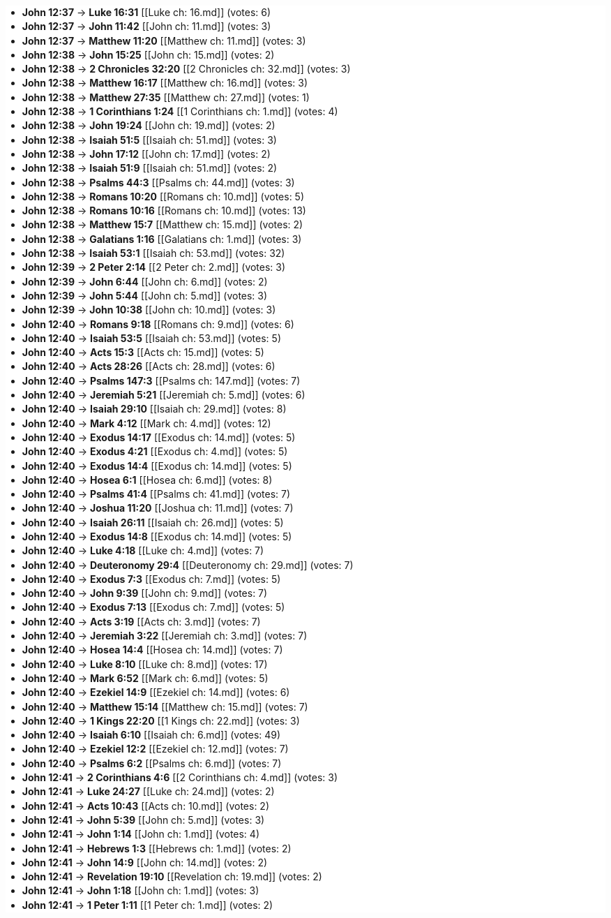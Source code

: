 - **John 12:37** → **Luke 16:31** [[Luke ch: 16.md]] (votes: 6)
- **John 12:37** → **John 11:42** [[John ch: 11.md]] (votes: 3)
- **John 12:37** → **Matthew 11:20** [[Matthew ch: 11.md]] (votes: 3)
- **John 12:38** → **John 15:25** [[John ch: 15.md]] (votes: 2)
- **John 12:38** → **2 Chronicles 32:20** [[2 Chronicles ch: 32.md]] (votes: 3)
- **John 12:38** → **Matthew 16:17** [[Matthew ch: 16.md]] (votes: 3)
- **John 12:38** → **Matthew 27:35** [[Matthew ch: 27.md]] (votes: 1)
- **John 12:38** → **1 Corinthians 1:24** [[1 Corinthians ch: 1.md]] (votes: 4)
- **John 12:38** → **John 19:24** [[John ch: 19.md]] (votes: 2)
- **John 12:38** → **Isaiah 51:5** [[Isaiah ch: 51.md]] (votes: 3)
- **John 12:38** → **John 17:12** [[John ch: 17.md]] (votes: 2)
- **John 12:38** → **Isaiah 51:9** [[Isaiah ch: 51.md]] (votes: 2)
- **John 12:38** → **Psalms 44:3** [[Psalms ch: 44.md]] (votes: 3)
- **John 12:38** → **Romans 10:20** [[Romans ch: 10.md]] (votes: 5)
- **John 12:38** → **Romans 10:16** [[Romans ch: 10.md]] (votes: 13)
- **John 12:38** → **Matthew 15:7** [[Matthew ch: 15.md]] (votes: 2)
- **John 12:38** → **Galatians 1:16** [[Galatians ch: 1.md]] (votes: 3)
- **John 12:38** → **Isaiah 53:1** [[Isaiah ch: 53.md]] (votes: 32)
- **John 12:39** → **2 Peter 2:14** [[2 Peter ch: 2.md]] (votes: 3)
- **John 12:39** → **John 6:44** [[John ch: 6.md]] (votes: 2)
- **John 12:39** → **John 5:44** [[John ch: 5.md]] (votes: 3)
- **John 12:39** → **John 10:38** [[John ch: 10.md]] (votes: 3)
- **John 12:40** → **Romans 9:18** [[Romans ch: 9.md]] (votes: 6)
- **John 12:40** → **Isaiah 53:5** [[Isaiah ch: 53.md]] (votes: 5)
- **John 12:40** → **Acts 15:3** [[Acts ch: 15.md]] (votes: 5)
- **John 12:40** → **Acts 28:26** [[Acts ch: 28.md]] (votes: 6)
- **John 12:40** → **Psalms 147:3** [[Psalms ch: 147.md]] (votes: 7)
- **John 12:40** → **Jeremiah 5:21** [[Jeremiah ch: 5.md]] (votes: 6)
- **John 12:40** → **Isaiah 29:10** [[Isaiah ch: 29.md]] (votes: 8)
- **John 12:40** → **Mark 4:12** [[Mark ch: 4.md]] (votes: 12)
- **John 12:40** → **Exodus 14:17** [[Exodus ch: 14.md]] (votes: 5)
- **John 12:40** → **Exodus 4:21** [[Exodus ch: 4.md]] (votes: 5)
- **John 12:40** → **Exodus 14:4** [[Exodus ch: 14.md]] (votes: 5)
- **John 12:40** → **Hosea 6:1** [[Hosea ch: 6.md]] (votes: 8)
- **John 12:40** → **Psalms 41:4** [[Psalms ch: 41.md]] (votes: 7)
- **John 12:40** → **Joshua 11:20** [[Joshua ch: 11.md]] (votes: 7)
- **John 12:40** → **Isaiah 26:11** [[Isaiah ch: 26.md]] (votes: 5)
- **John 12:40** → **Exodus 14:8** [[Exodus ch: 14.md]] (votes: 5)
- **John 12:40** → **Luke 4:18** [[Luke ch: 4.md]] (votes: 7)
- **John 12:40** → **Deuteronomy 29:4** [[Deuteronomy ch: 29.md]] (votes: 7)
- **John 12:40** → **Exodus 7:3** [[Exodus ch: 7.md]] (votes: 5)
- **John 12:40** → **John 9:39** [[John ch: 9.md]] (votes: 7)
- **John 12:40** → **Exodus 7:13** [[Exodus ch: 7.md]] (votes: 5)
- **John 12:40** → **Acts 3:19** [[Acts ch: 3.md]] (votes: 7)
- **John 12:40** → **Jeremiah 3:22** [[Jeremiah ch: 3.md]] (votes: 7)
- **John 12:40** → **Hosea 14:4** [[Hosea ch: 14.md]] (votes: 7)
- **John 12:40** → **Luke 8:10** [[Luke ch: 8.md]] (votes: 17)
- **John 12:40** → **Mark 6:52** [[Mark ch: 6.md]] (votes: 5)
- **John 12:40** → **Ezekiel 14:9** [[Ezekiel ch: 14.md]] (votes: 6)
- **John 12:40** → **Matthew 15:14** [[Matthew ch: 15.md]] (votes: 7)
- **John 12:40** → **1 Kings 22:20** [[1 Kings ch: 22.md]] (votes: 3)
- **John 12:40** → **Isaiah 6:10** [[Isaiah ch: 6.md]] (votes: 49)
- **John 12:40** → **Ezekiel 12:2** [[Ezekiel ch: 12.md]] (votes: 7)
- **John 12:40** → **Psalms 6:2** [[Psalms ch: 6.md]] (votes: 7)
- **John 12:41** → **2 Corinthians 4:6** [[2 Corinthians ch: 4.md]] (votes: 3)
- **John 12:41** → **Luke 24:27** [[Luke ch: 24.md]] (votes: 2)
- **John 12:41** → **Acts 10:43** [[Acts ch: 10.md]] (votes: 2)
- **John 12:41** → **John 5:39** [[John ch: 5.md]] (votes: 3)
- **John 12:41** → **John 1:14** [[John ch: 1.md]] (votes: 4)
- **John 12:41** → **Hebrews 1:3** [[Hebrews ch: 1.md]] (votes: 2)
- **John 12:41** → **John 14:9** [[John ch: 14.md]] (votes: 2)
- **John 12:41** → **Revelation 19:10** [[Revelation ch: 19.md]] (votes: 2)
- **John 12:41** → **John 1:18** [[John ch: 1.md]] (votes: 3)
- **John 12:41** → **1 Peter 1:11** [[1 Peter ch: 1.md]] (votes: 2)